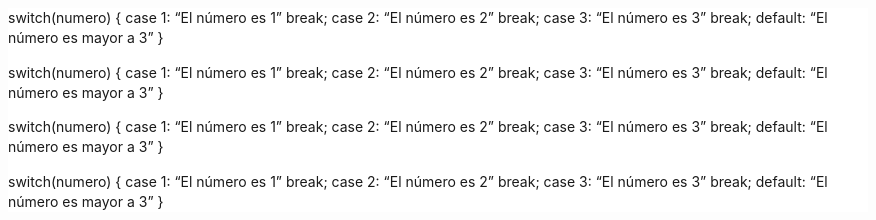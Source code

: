 
switch(numero) {
case 1:
“El número es 1”
break;
case 2:
“El número es 2”
break;
case 3:
“El número es 3”
break;
default:
“El número es mayor a 3”
}


switch(numero) {
case 1:
“El número es 1”
break;
case 2:
“El número es 2”
break;
case 3:
“El número es 3”
break;
default:
“El número es mayor a 3”
}


switch(numero) {
case 1:
“El número es 1”
break;
case 2:
“El número es 2”
break;
case 3:
“El número es 3”
break;
default:
“El número es mayor a 3”
}


switch(numero) {
case 1:
“El número es 1”
break;
case 2:
“El número es 2”
break;
case 3:
“El número es 3”
break;
default:
“El número es mayor a 3”
}
